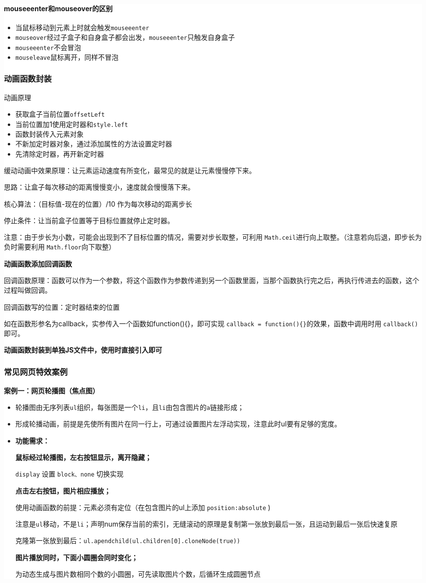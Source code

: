 #### mouseeenter和mouseover的区别

+ 当鼠标移动到元素上时就会触发`mouseeenter`
+ `mouseover`经过子盒子和自身盒子都会出发，`mouseeenter`只触发自身盒子
+ `mouseeenter`不会冒泡
+ `mouseleave`鼠标离开，同样不冒泡

### 动画函数封装

动画原理

+ 获取盒子当前位置`offsetLeft`
+ 当前位置加1使用定时器和`style.left`
+ 函数封装传入元素对象
+ 不新加定时器对象，通过添加属性的方法设置定时器
+ 先清除定时器，再开新定时器

缓动动画中效果原理：让元素运动速度有所变化，最常见的就是让元素慢慢停下来。

思路：让盒子每次移动的距离慢慢变小，速度就会慢慢落下来。

核心算法：（目标值-现在的位置）/10 作为每次移动的距离步长

停止条件：让当前盒子位置等于目标位置就停止定时器。

注意：由于步长为小数，可能会出现到不了目标位置的情况，需要对步长取整，可利用 `Math.ceil`进行向上取整。（注意若向后退，即步长为负时需要利用 `Math.floor`向下取整）

**动画函数添加回调函数**

回调函数原理：函数可以作为一个参数，将这个函数作为参数传递到另一个函数里面，当那个函数执行完之后，再执行传进去的函数，这个过程叫做回调。

回调函数写的位置：定时器结束的位置

如在函数形参名为callback，实参传入一个函数如function(){}，即可实现 `callback = function(){}`的效果，函数中调用时用 `callback()` 即可。

**动画函数封装到单独JS文件中，使用时直接引入即可**

### 常见网页特效案例

**案例一：网页轮播图（焦点图）**

+ 轮播图由无序列表`ul`组织，每张图是一个`li`，且`li`由包含图片的`a`链接形成；
+ 形成轮播动画，前提是先使所有图片在同一行上，可通过设置图片左浮动实现，注意此时ul要有足够的宽度。
+ **功能需求：**

  **鼠标经过轮播图，左右按钮显示，离开隐藏；**

  `display` 设置 `block、none` 切换实现

  **点击左右按钮，图片相应播放；**

  使用动画函数的前提：元素必须有定位（在包含图片的ul上添加 `position:absolute` )

  注意是`ul`移动，不是`li`；声明num保存当前的索引，无缝滚动的原理是复制第一张放到最后一张，且运动到最后一张后快速复原

  克隆第一张放到最后：`ul.apendchild(ul.children[0].cloneNode(true))`

  **图片播放同时，下面小圆圈会同时变化；**

  为动态生成与图片数相同个数的小圆圈，可先读取图片个数，后循环生成圆圈节点
